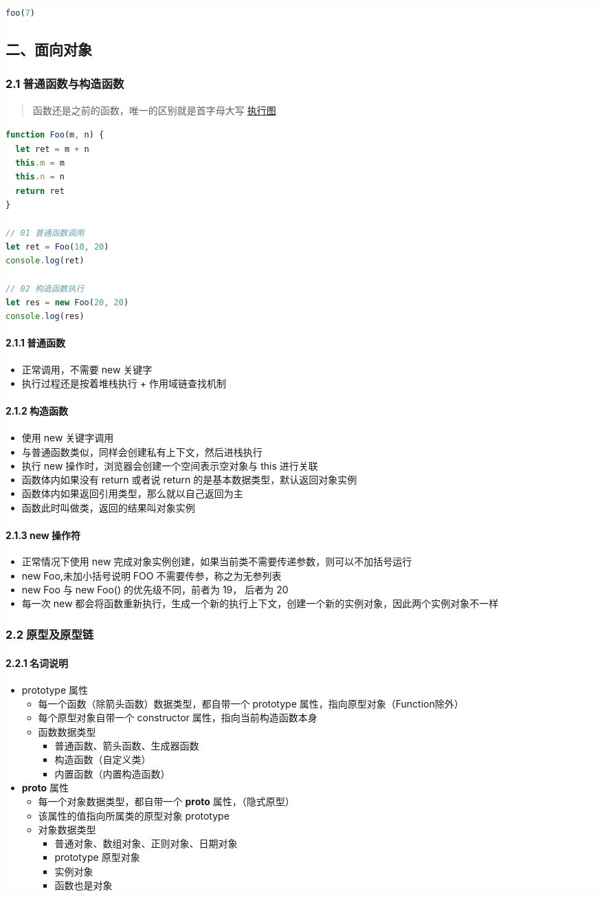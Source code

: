 ```js
foo(7)
```


## 二、面向对象

### 2.1 普通函数与构造函数 
> 函数还是之前的函数，唯一的区别就是首字母大写
[执行图](https://www.processon.com/diagraming/60d96ab97d9c087f5477c624)

```js
function Foo(m, n) {
  let ret = m + n
  this.m = m
  this.n = n
  return ret
}

// 01 普通函数调用
let ret = Foo(10, 20)
console.log(ret)

// 02 构造函数执行
let res = new Foo(20, 20)
console.log(res)
```
#### 2.1.1 普通函数
- 正常调用，不需要 new 关键字
- 执行过程还是按着堆栈执行 + 作用域链查找机制
  
#### 2.1.2 构造函数
- 使用 new 关键字调用 
- 与普通函数类似，同样会创建私有上下文，然后进栈执行
- 执行 new 操作时，浏览器会创建一个空间表示空对象与 this 进行关联
- 函数体内如果没有 return 或者说 return 的是基本数据类型，默认返回对象实例
- 函数体内如果返回引用类型，那么就以自己返回为主
- 函数此时叫做类，返回的结果叫对象实例

#### 2.1.3 new 操作符
- 正常情况下使用 new 完成对象实例创建，如果当前类不需要传递参数，则可以不加括号运行
- new Foo,未加小括号说明 FOO 不需要传参，称之为无参列表 
- new Foo 与 new Foo() 的优先级不同，前者为 19， 后者为 20 
- 每一次 new 都会将函数重新执行，生成一个新的执行上下文，创建一个新的实例对象，因此两个实例对象不一样


### 2.2 原型及原型链

#### 2.2.1 名词说明
- prototype 属性
  - 每一个函数（除箭头函数）数据类型，都自带一个 prototype 属性，指向原型对象（Function除外）
  - 每个原型对象自带一个 constructor 属性，指向当前构造函数本身
  - 函数数据类型
    - 普通函数、箭头函数、生成器函数
    - 构造函数（自定义类）
    - 内置函数（内置构造函数）
- __proto__ 属性
  - 每一个对象数据类型，都自带一个 __proto__ 属性，（隐式原型）
  - 该属性的值指向所属类的原型对象 prototype  
  - 对象数据类型
    - 普通对象、数组对象、正则对象、日期对象
    - prototype 原型对象 
    - 实例对象
    - 函数也是对象 